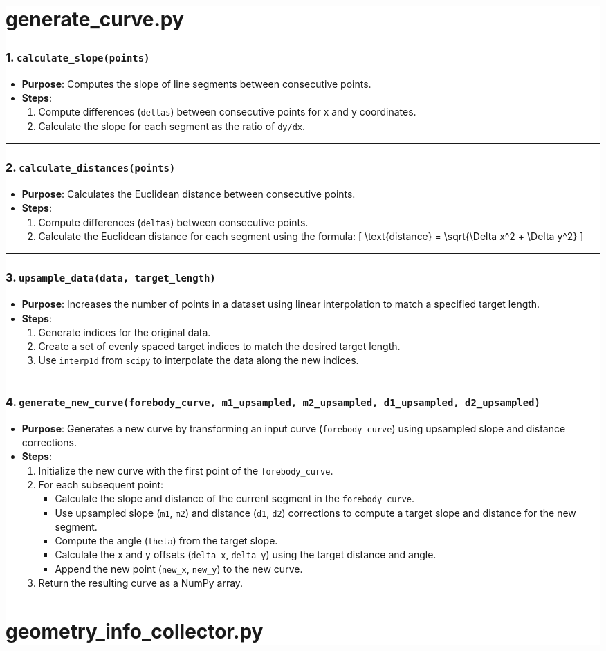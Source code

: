 # generate_curve.py
### 1. **`calculate_slope(points)`**
   - **Purpose**: Computes the slope of line segments between consecutive points.
   - **Steps**:
     1. Compute differences (`deltas`) between consecutive points for x and y coordinates.
     2. Calculate the slope for each segment as the ratio of `dy/dx`.

---

### 2. **`calculate_distances(points)`**
   - **Purpose**: Calculates the Euclidean distance between consecutive points.
   - **Steps**:
     1. Compute differences (`deltas`) between consecutive points.
     2. Calculate the Euclidean distance for each segment using the formula: 
        \[
        \text{distance} = \sqrt{\Delta x^2 + \Delta y^2}
        \]

---

### 3. **`upsample_data(data, target_length)`**
   - **Purpose**: Increases the number of points in a dataset using linear interpolation to match a specified target length.
   - **Steps**:
     1. Generate indices for the original data.
     2. Create a set of evenly spaced target indices to match the desired target length.
     3. Use `interp1d` from `scipy` to interpolate the data along the new indices.

---

### 4. **`generate_new_curve(forebody_curve, m1_upsampled, m2_upsampled, d1_upsampled, d2_upsampled)`**
   - **Purpose**: Generates a new curve by transforming an input curve (`forebody_curve`) using upsampled slope and distance corrections.
   - **Steps**:
     1. Initialize the new curve with the first point of the `forebody_curve`.
     2. For each subsequent point:
        - Calculate the slope and distance of the current segment in the `forebody_curve`.
        - Use upsampled slope (`m1`, `m2`) and distance (`d1`, `d2`) corrections to compute a target slope and distance for the new segment.
        - Compute the angle (`theta`) from the target slope.
        - Calculate the x and y offsets (`delta_x`, `delta_y`) using the target distance and angle.
        - Append the new point (`new_x`, `new_y`) to the new curve.
     3. Return the resulting curve as a NumPy array.


# geometry_info_collector.py
